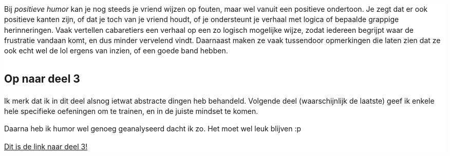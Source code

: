 Bij _positieve humor_ kan je nog steeds je vriend wijzen op fouten, maar wel vanuit een positieve ondertoon. Je zegt dat er ook positieve kanten zijn, of dat je toch van je vriend houdt, of je ondersteunt je verhaal met logica of bepaalde grappige herinneringen. Vaak vertellen cabaretiers een verhaal op een zo logisch mogelijke wijze, zodat iedereen begrijpt waar de frustratie vandaan komt, en dus minder vervelend vindt. Daarnaast maken ze vaak tussendoor opmerkingen die laten zien dat ze ook echt wel de lol ergens van inzien, of een goede band hebben.

## Op naar deel 3

Ik merk dat ik in dit deel alsnog ietwat abstracte dingen heb behandeld. Volgende deel (waarschijnlijk de laatste) geef ik enkele hele specifieke oefeningen om te trainen, en in de juiste mindset te komen.

Daarna heb ik humor wel genoeg geanalyseerd dacht ik zo. Het moet wel leuk blijven :p

[Dit is de link naar deel 3!][1]

 [1]: /blog/2018/2018-04-10-over-humor-iii/